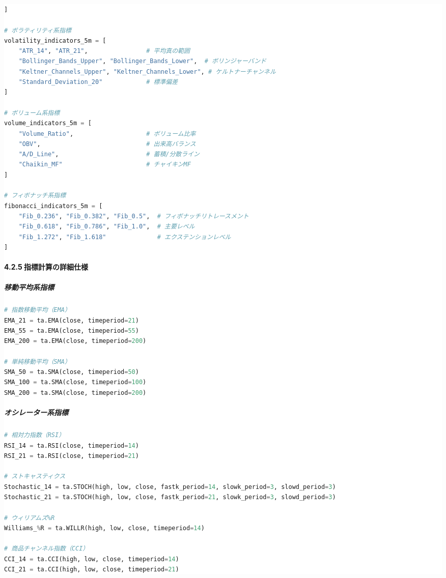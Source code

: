 ```python
]

# ボラティリティ系指標
volatility_indicators_5m = [
    "ATR_14", "ATR_21",                # 平均真の範囲
    "Bollinger_Bands_Upper", "Bollinger_Bands_Lower",  # ボリンジャーバンド
    "Keltner_Channels_Upper", "Keltner_Channels_Lower", # ケルトナーチャンネル
    "Standard_Deviation_20"            # 標準偏差
]

# ボリューム系指標
volume_indicators_5m = [
    "Volume_Ratio",                    # ボリューム比率
    "OBV",                             # 出来高バランス
    "A/D_Line",                        # 蓄積/分散ライン
    "Chaikin_MF"                       # チャイキンMF
]

# フィボナッチ系指標
fibonacci_indicators_5m = [
    "Fib_0.236", "Fib_0.382", "Fib_0.5",  # フィボナッチリトレースメント
    "Fib_0.618", "Fib_0.786", "Fib_1.0",  # 主要レベル
    "Fib_1.272", "Fib_1.618"              # エクステンションレベル
]
```

#### 4.2.5 指標計算の詳細仕様

##### 移動平均系指標
```python
# 指数移動平均（EMA）
EMA_21 = ta.EMA(close, timeperiod=21)
EMA_55 = ta.EMA(close, timeperiod=55)
EMA_200 = ta.EMA(close, timeperiod=200)

# 単純移動平均（SMA）
SMA_50 = ta.SMA(close, timeperiod=50)
SMA_100 = ta.SMA(close, timeperiod=100)
SMA_200 = ta.SMA(close, timeperiod=200)
```

##### オシレーター系指標
```python
# 相対力指数（RSI）
RSI_14 = ta.RSI(close, timeperiod=14)
RSI_21 = ta.RSI(close, timeperiod=21)

# ストキャスティクス
Stochastic_14 = ta.STOCH(high, low, close, fastk_period=14, slowk_period=3, slowd_period=3)
Stochastic_21 = ta.STOCH(high, low, close, fastk_period=21, slowk_period=3, slowd_period=3)

# ウィリアムズ%R
Williams_%R = ta.WILLR(high, low, close, timeperiod=14)

# 商品チャンネル指数（CCI）
CCI_14 = ta.CCI(high, low, close, timeperiod=14)
CCI_21 = ta.CCI(high, low, close, timeperiod=21)
```
